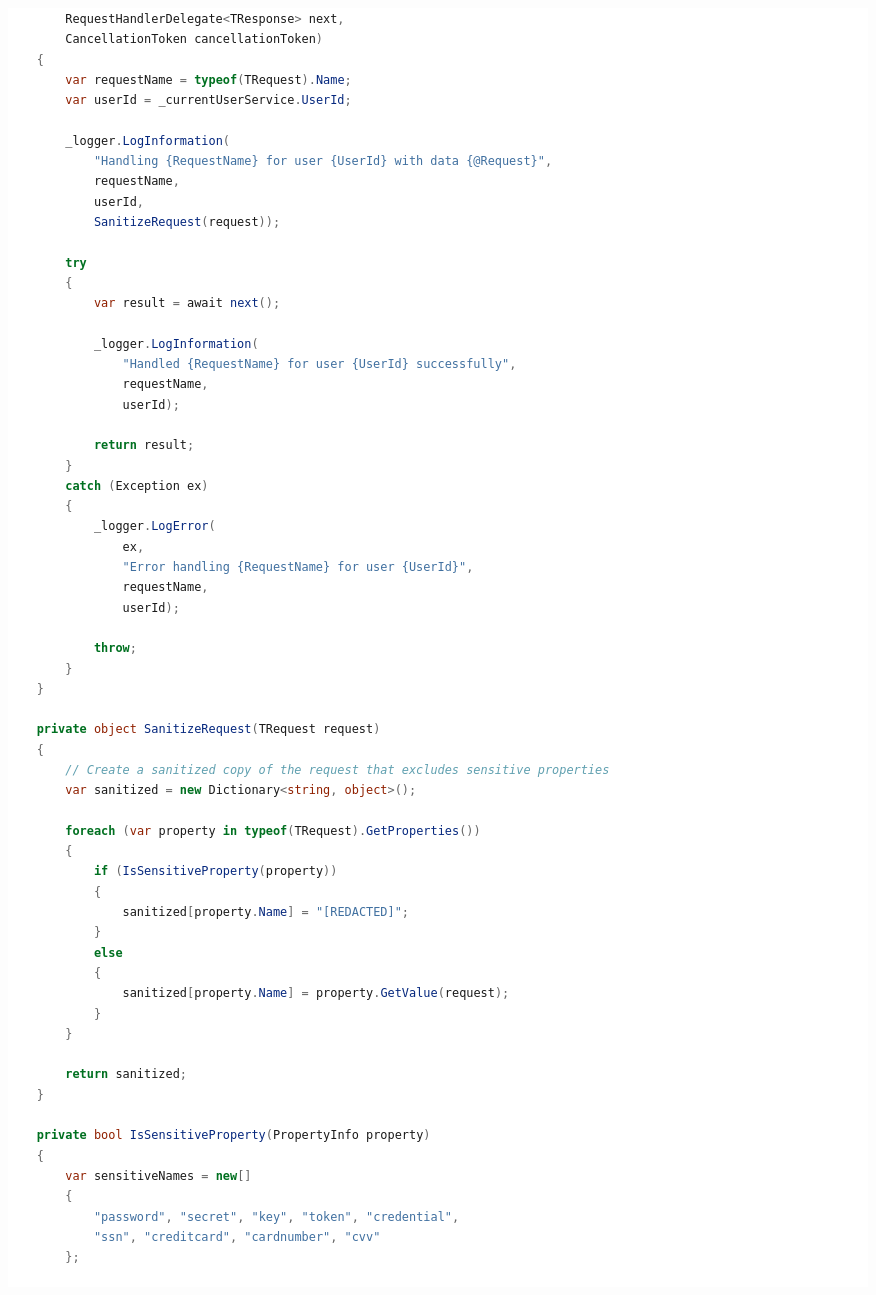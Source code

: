 ```csharp
        RequestHandlerDelegate<TResponse> next, 
        CancellationToken cancellationToken)
    {
        var requestName = typeof(TRequest).Name;
        var userId = _currentUserService.UserId;
        
        _logger.LogInformation(
            "Handling {RequestName} for user {UserId} with data {@Request}", 
            requestName, 
            userId,
            SanitizeRequest(request));
        
        try
        {
            var result = await next();
            
            _logger.LogInformation(
                "Handled {RequestName} for user {UserId} successfully", 
                requestName, 
                userId);
            
            return result;
        }
        catch (Exception ex)
        {
            _logger.LogError(
                ex,
                "Error handling {RequestName} for user {UserId}", 
                requestName, 
                userId);
            
            throw;
        }
    }
    
    private object SanitizeRequest(TRequest request)
    {
        // Create a sanitized copy of the request that excludes sensitive properties
        var sanitized = new Dictionary<string, object>();
        
        foreach (var property in typeof(TRequest).GetProperties())
        {
            if (IsSensitiveProperty(property))
            {
                sanitized[property.Name] = "[REDACTED]";
            }
            else
            {
                sanitized[property.Name] = property.GetValue(request);
            }
        }
        
        return sanitized;
    }
    
    private bool IsSensitiveProperty(PropertyInfo property)
    {
        var sensitiveNames = new[] 
        { 
            "password", "secret", "key", "token", "credential", 
            "ssn", "creditcard", "cardnumber", "cvv" 
        };
        
```